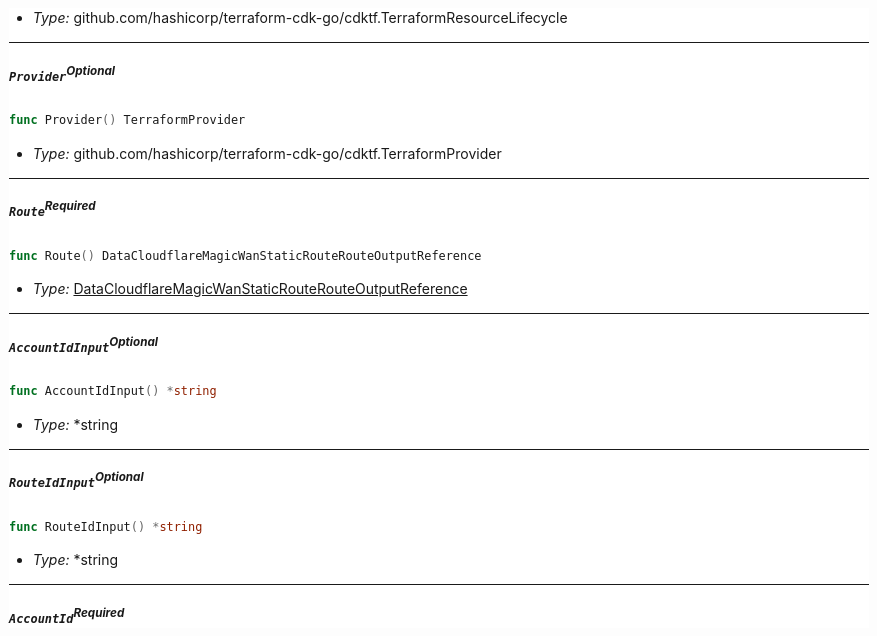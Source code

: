 - *Type:* github.com/hashicorp/terraform-cdk-go/cdktf.TerraformResourceLifecycle

---

##### `Provider`<sup>Optional</sup> <a name="Provider" id="@cdktf/provider-cloudflare.dataCloudflareMagicWanStaticRoute.DataCloudflareMagicWanStaticRoute.property.provider"></a>

```go
func Provider() TerraformProvider
```

- *Type:* github.com/hashicorp/terraform-cdk-go/cdktf.TerraformProvider

---

##### `Route`<sup>Required</sup> <a name="Route" id="@cdktf/provider-cloudflare.dataCloudflareMagicWanStaticRoute.DataCloudflareMagicWanStaticRoute.property.route"></a>

```go
func Route() DataCloudflareMagicWanStaticRouteRouteOutputReference
```

- *Type:* <a href="#@cdktf/provider-cloudflare.dataCloudflareMagicWanStaticRoute.DataCloudflareMagicWanStaticRouteRouteOutputReference">DataCloudflareMagicWanStaticRouteRouteOutputReference</a>

---

##### `AccountIdInput`<sup>Optional</sup> <a name="AccountIdInput" id="@cdktf/provider-cloudflare.dataCloudflareMagicWanStaticRoute.DataCloudflareMagicWanStaticRoute.property.accountIdInput"></a>

```go
func AccountIdInput() *string
```

- *Type:* *string

---

##### `RouteIdInput`<sup>Optional</sup> <a name="RouteIdInput" id="@cdktf/provider-cloudflare.dataCloudflareMagicWanStaticRoute.DataCloudflareMagicWanStaticRoute.property.routeIdInput"></a>

```go
func RouteIdInput() *string
```

- *Type:* *string

---

##### `AccountId`<sup>Required</sup> <a name="AccountId" id="@cdktf/provider-cloudflare.dataCloudflareMagicWanStaticRoute.DataCloudflareMagicWanStaticRoute.property.accountId"></a>
